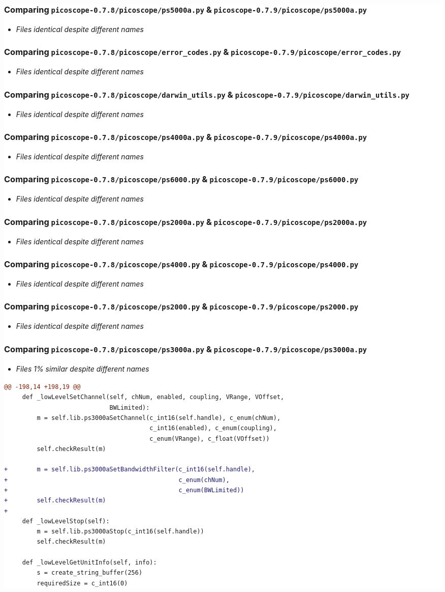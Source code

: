 ### Comparing `picoscope-0.7.8/picoscope/ps5000a.py` & `picoscope-0.7.9/picoscope/ps5000a.py`

 * *Files identical despite different names*

### Comparing `picoscope-0.7.8/picoscope/error_codes.py` & `picoscope-0.7.9/picoscope/error_codes.py`

 * *Files identical despite different names*

### Comparing `picoscope-0.7.8/picoscope/darwin_utils.py` & `picoscope-0.7.9/picoscope/darwin_utils.py`

 * *Files identical despite different names*

### Comparing `picoscope-0.7.8/picoscope/ps4000a.py` & `picoscope-0.7.9/picoscope/ps4000a.py`

 * *Files identical despite different names*

### Comparing `picoscope-0.7.8/picoscope/ps6000.py` & `picoscope-0.7.9/picoscope/ps6000.py`

 * *Files identical despite different names*

### Comparing `picoscope-0.7.8/picoscope/ps2000a.py` & `picoscope-0.7.9/picoscope/ps2000a.py`

 * *Files identical despite different names*

### Comparing `picoscope-0.7.8/picoscope/ps4000.py` & `picoscope-0.7.9/picoscope/ps4000.py`

 * *Files identical despite different names*

### Comparing `picoscope-0.7.8/picoscope/ps2000.py` & `picoscope-0.7.9/picoscope/ps2000.py`

 * *Files identical despite different names*

### Comparing `picoscope-0.7.8/picoscope/ps3000a.py` & `picoscope-0.7.9/picoscope/ps3000a.py`

 * *Files 1% similar despite different names*

```diff
@@ -198,14 +198,19 @@
     def _lowLevelSetChannel(self, chNum, enabled, coupling, VRange, VOffset,
                             BWLimited):
         m = self.lib.ps3000aSetChannel(c_int16(self.handle), c_enum(chNum),
                                        c_int16(enabled), c_enum(coupling),
                                        c_enum(VRange), c_float(VOffset))
         self.checkResult(m)
 
+        m = self.lib.ps3000aSetBandwidthFilter(c_int16(self.handle),
+                                               c_enum(chNum),
+                                               c_enum(BWLimited))
+        self.checkResult(m)
+
     def _lowLevelStop(self):
         m = self.lib.ps3000aStop(c_int16(self.handle))
         self.checkResult(m)
 
     def _lowLevelGetUnitInfo(self, info):
         s = create_string_buffer(256)
         requiredSize = c_int16(0)
```